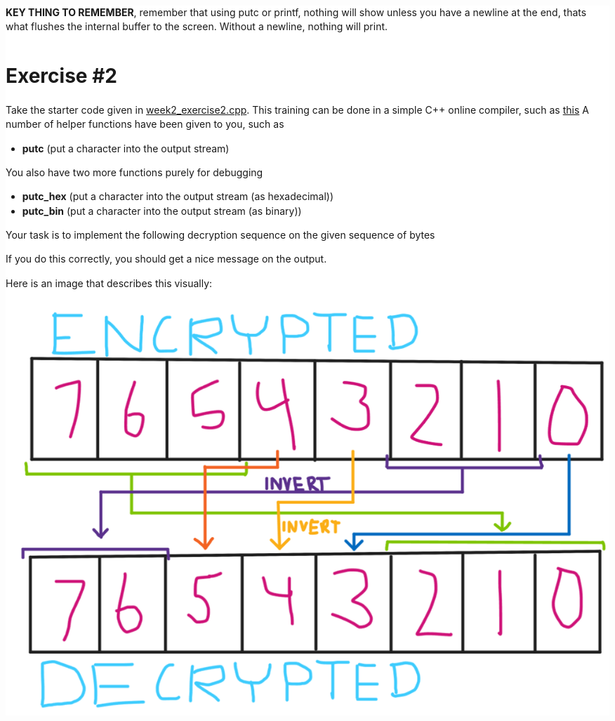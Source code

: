 **KEY THING TO REMEMBER**, remember that using putc or printf, nothing will show unless you have a newline at the end, thats what flushes the internal buffer to the screen. Without a newline, nothing will print.

# Exercise #2

Take the starter code given in [week2_exercise2.cpp](https://github.com/Triton-Robotics-Training/Week-2/blob/main/week2_exercise2.cpp). This training can be done in a simple C++ online compiler, such as [this](https://www.programiz.com/cpp-programming/online-compiler/)
A number of helper functions have been given to you, such as

- **putc** (put a character into the output stream)

You also have two more functions purely for debugging

- **putc_hex** (put a character into the output stream (as hexadecimal))
- **putc_bin** (put a character into the output stream (as binary))

Your task is to implement the following decryption sequence on the given sequence of bytes

If you do this correctly, you should get a nice message on the output.

Here is an image that describes this visually:

![](assets/week2_exercise2.png)

